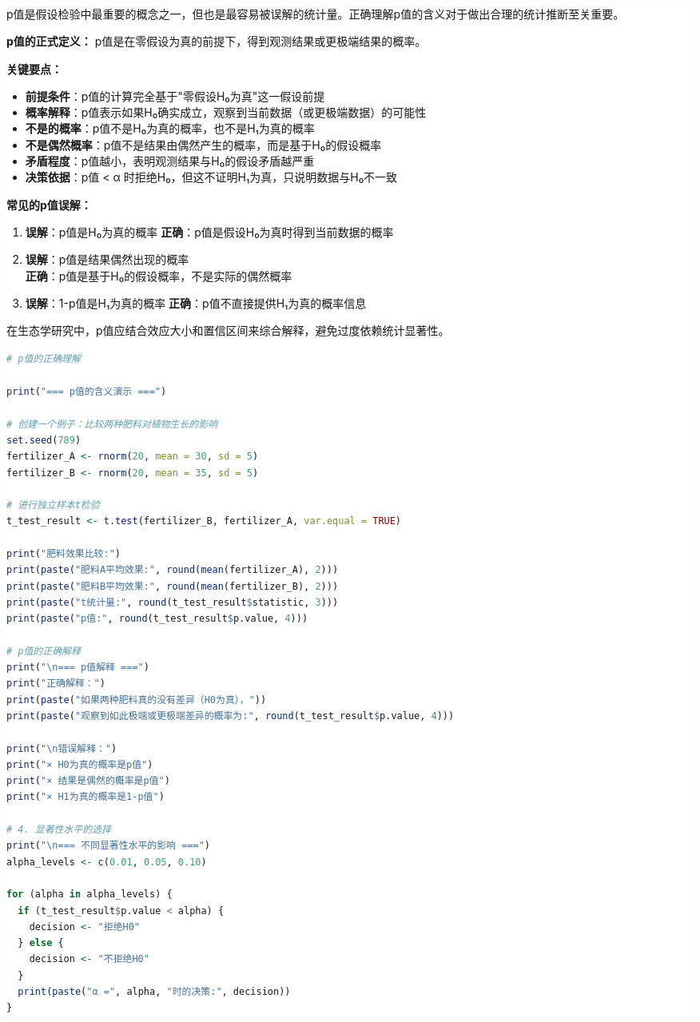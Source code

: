 p值是假设检验中最重要的概念之一，但也是最容易被误解的统计量。正确理解p值的含义对于做出合理的统计推断至关重要。

**p值的正式定义：**
p值是在零假设为真的前提下，得到观测结果或更极端结果的概率。

**关键要点：**
- **前提条件**：p值的计算完全基于"零假设H₀为真"这一假设前提
- **概率解释**：p值表示如果H₀确实成立，观察到当前数据（或更极端数据）的可能性
- **不是的概率**：p值不是H₀为真的概率，也不是H₁为真的概率
- **不是偶然概率**：p值不是结果由偶然产生的概率，而是基于H₀的假设概率
- **矛盾程度**：p值越小，表明观测结果与H₀的假设矛盾越严重
- **决策依据**：p值 < α 时拒绝H₀，但这不证明H₁为真，只说明数据与H₀不一致

**常见的p值误解：**
1. **误解**：p值是H₀为真的概率
   **正确**：p值是假设H₀为真时得到当前数据的概率

2. **误解**：p值是结果偶然出现的概率  
   **正确**：p值是基于H₀的假设概率，不是实际的偶然概率

3. **误解**：1-p值是H₁为真的概率
   **正确**：p值不直接提供H₁为真的概率信息

在生态学研究中，p值应结合效应大小和置信区间来综合解释，避免过度依赖统计显著性。

```r
# p值的正确理解

print("=== p值的含义演示 ===")

# 创建一个例子：比较两种肥料对植物生长的影响
set.seed(789)
fertilizer_A <- rnorm(20, mean = 30, sd = 5)
fertilizer_B <- rnorm(20, mean = 35, sd = 5)

# 进行独立样本t检验
t_test_result <- t.test(fertilizer_B, fertilizer_A, var.equal = TRUE)

print("肥料效果比较:")
print(paste("肥料A平均效果:", round(mean(fertilizer_A), 2)))
print(paste("肥料B平均效果:", round(mean(fertilizer_B), 2)))
print(paste("t统计量:", round(t_test_result$statistic, 3)))
print(paste("p值:", round(t_test_result$p.value, 4)))

# p值的正确解释
print("\n=== p值解释 ===")
print("正确解释：")
print(paste("如果两种肥料真的没有差异（H0为真），"))
print(paste("观察到如此极端或更极端差异的概率为:", round(t_test_result$p.value, 4)))

print("\n错误解释：")
print("× H0为真的概率是p值")
print("× 结果是偶然的概率是p值") 
print("× H1为真的概率是1-p值")

# 4. 显著性水平的选择
print("\n=== 不同显著性水平的影响 ===")
alpha_levels <- c(0.01, 0.05, 0.10)

for (alpha in alpha_levels) {
  if (t_test_result$p.value < alpha) {
    decision <- "拒绝H0"
  } else {
    decision <- "不拒绝H0"
  }
  print(paste("α =", alpha, "时的决策:", decision))
}
```